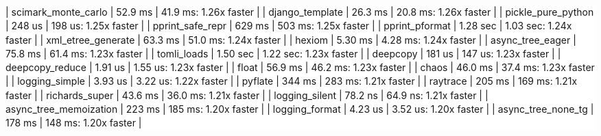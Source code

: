 | scimark_monte_carlo              | 52.9 ms                                                                                                           | 41.9 ms: 1.26x faster                                                                                                 |
| django_template                  | 26.3 ms                                                                                                           | 20.8 ms: 1.26x faster                                                                                                 |
| pickle_pure_python               | 248 us                                                                                                            | 198 us: 1.25x faster                                                                                                  |
| pprint_safe_repr                 | 629 ms                                                                                                            | 503 ms: 1.25x faster                                                                                                  |
| pprint_pformat                   | 1.28 sec                                                                                                          | 1.03 sec: 1.24x faster                                                                                                |
| xml_etree_generate               | 63.3 ms                                                                                                           | 51.0 ms: 1.24x faster                                                                                                 |
| hexiom                           | 5.30 ms                                                                                                           | 4.28 ms: 1.24x faster                                                                                                 |
| async_tree_eager                 | 75.8 ms                                                                                                           | 61.4 ms: 1.23x faster                                                                                                 |
| tomli_loads                      | 1.50 sec                                                                                                          | 1.22 sec: 1.23x faster                                                                                                |
| deepcopy                         | 181 us                                                                                                            | 147 us: 1.23x faster                                                                                                  |
| deepcopy_reduce                  | 1.91 us                                                                                                           | 1.55 us: 1.23x faster                                                                                                 |
| float                            | 56.9 ms                                                                                                           | 46.2 ms: 1.23x faster                                                                                                 |
| chaos                            | 46.0 ms                                                                                                           | 37.4 ms: 1.23x faster                                                                                                 |
| logging_simple                   | 3.93 us                                                                                                           | 3.22 us: 1.22x faster                                                                                                 |
| pyflate                          | 344 ms                                                                                                            | 283 ms: 1.21x faster                                                                                                  |
| raytrace                         | 205 ms                                                                                                            | 169 ms: 1.21x faster                                                                                                  |
| richards_super                   | 43.6 ms                                                                                                           | 36.0 ms: 1.21x faster                                                                                                 |
| logging_silent                   | 78.2 ns                                                                                                           | 64.9 ns: 1.21x faster                                                                                                 |
| async_tree_memoization           | 223 ms                                                                                                            | 185 ms: 1.20x faster                                                                                                  |
| logging_format                   | 4.23 us                                                                                                           | 3.52 us: 1.20x faster                                                                                                 |
| async_tree_none_tg               | 178 ms                                                                                                            | 148 ms: 1.20x faster                                                                                                  |